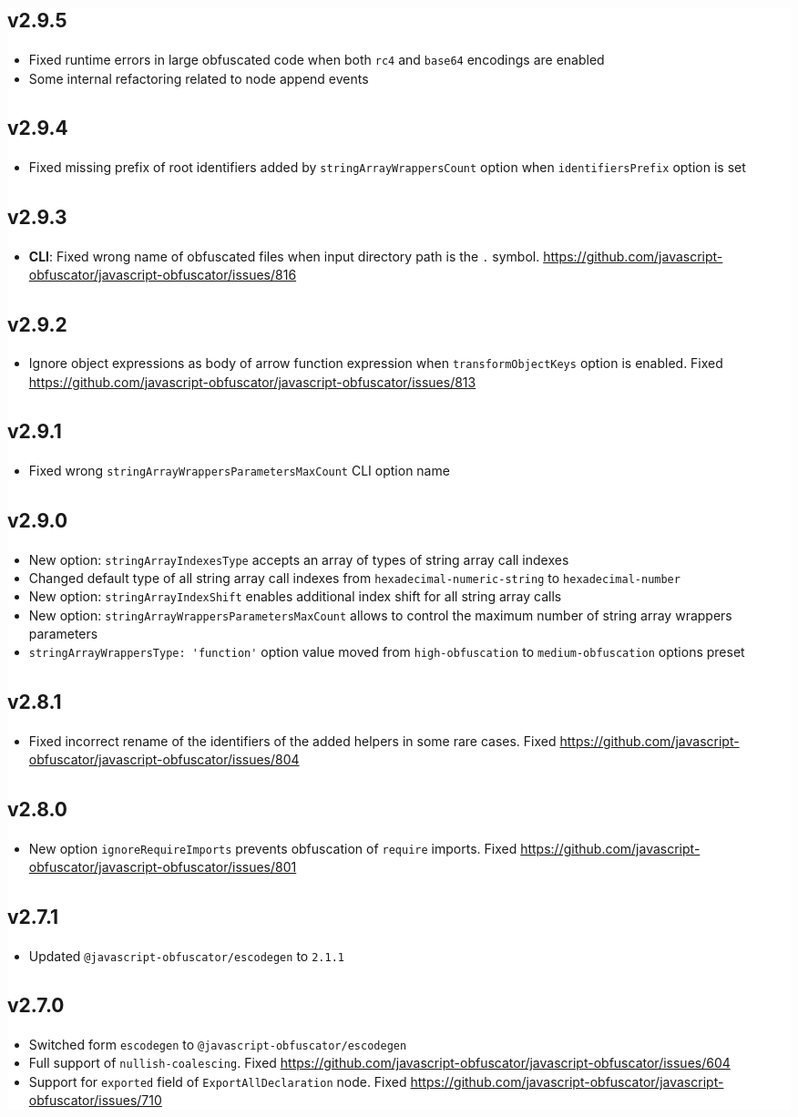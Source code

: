 v2.9.5
---
* Fixed runtime errors in large obfuscated code when both `rc4` and `base64` encodings are enabled
* Some internal refactoring related to node append events

v2.9.4
---
* Fixed missing prefix of root identifiers added by `stringArrayWrappersCount` option when `identifiersPrefix` option is set

v2.9.3
---
* **CLI**: Fixed wrong name of obfuscated files when input directory path is the `.` symbol. https://github.com/javascript-obfuscator/javascript-obfuscator/issues/816

v2.9.2
---
* Ignore object expressions as body of arrow function expression when `transformObjectKeys` option is enabled. Fixed https://github.com/javascript-obfuscator/javascript-obfuscator/issues/813

v2.9.1
---
* Fixed wrong `stringArrayWrappersParametersMaxCount` CLI option name

v2.9.0
---
* New option: `stringArrayIndexesType` accepts an array of types of string array call indexes
* Changed default type of all string array call indexes from `hexadecimal-numeric-string` to `hexadecimal-number`
* New option: `stringArrayIndexShift` enables additional index shift for all string array calls
* New option: ``stringArrayWrappersParametersMaxCount`` allows to control the maximum number of string array wrappers parameters
* `stringArrayWrappersType: 'function'` option value moved from `high-obfuscation` to `medium-obfuscation` options preset

v2.8.1
---
* Fixed incorrect rename of the identifiers of the added helpers in some rare cases. Fixed https://github.com/javascript-obfuscator/javascript-obfuscator/issues/804

v2.8.0
---
* New option `ignoreRequireImports` prevents obfuscation of `require` imports. Fixed https://github.com/javascript-obfuscator/javascript-obfuscator/issues/801

v2.7.1
---
* Updated `@javascript-obfuscator/escodegen` to `2.1.1`

v2.7.0
---
* Switched form `escodegen` to `@javascript-obfuscator/escodegen`
* Full support of `nullish-coalescing`. Fixed https://github.com/javascript-obfuscator/javascript-obfuscator/issues/604
* Support for `exported` field of `ExportAllDeclaration` node. Fixed https://github.com/javascript-obfuscator/javascript-obfuscator/issues/710
